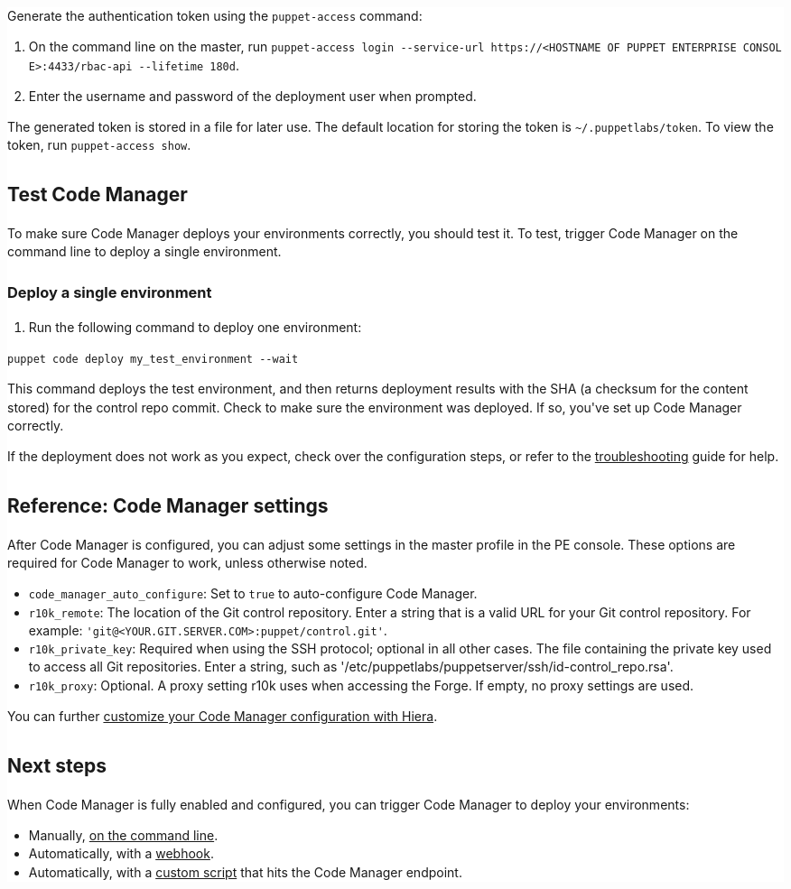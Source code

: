 Generate the authentication token using the `puppet-access` command:

1. On the command line on the master, run `puppet-access login --service-url https://<HOSTNAME OF PUPPET ENTERPRISE CONSOLE>:4433/rbac-api --lifetime 180d`.

2. Enter the username and password of the deployment user when prompted.

The generated token is stored in a file for later use. The default location for storing the token is `~/.puppetlabs/token`. To view the token, run `puppet-access show`.

## Test Code Manager

To make sure Code Manager deploys your environments correctly, you should test it. To test, trigger Code Manager on the command line to deploy a single environment.

### Deploy a single environment

1. Run the following command to deploy one environment:

`puppet code deploy my_test_environment --wait`

This command deploys the test environment, and then returns deployment results with the SHA (a checksum for the content stored) for the control repo commit. Check to make sure the environment was deployed. If so, you've set up Code Manager correctly.

If the deployment does not work as you expect, check over the configuration steps, or refer to the [troubleshooting][troubleshoot] guide for help.

## Reference: Code Manager settings

After Code Manager is configured, you can adjust some settings in the master profile in the PE console. These options are required for Code Manager to work, unless otherwise noted.

* `code_manager_auto_configure`: Set to `true` to auto-configure Code Manager.
* `r10k_remote`: The location of the Git control repository. Enter a string that is a valid URL for your Git control repository. For example: `'git@<YOUR.GIT.SERVER.COM>:puppet/control.git'`.
* `r10k_private_key`: Required when using the SSH protocol; optional in all other cases. The file containing the private key used to access all Git repositories. Enter a string, such as '/etc/puppetlabs/puppetserver/ssh/id-control_repo.rsa'.
* `r10k_proxy`: Optional. A proxy setting r10k uses when accessing the Forge. If empty, no proxy settings are used.

You can further [customize your Code Manager configuration with Hiera][code_mgr_custom].

## Next steps

When Code Manager is fully enabled and configured, you can trigger Code Manager to deploy your environments:

* Manually, [on the command line][code_mgr_cli].
* Automatically, with a [webhook][code_mgr_webhook].
* Automatically, with a [custom script][scripts] that hits the Code Manager endpoint.

[puppetfile]: ./cmgmt_puppetfile.html
[code_mgr]: ./code_mgr.html
[r10k]: ./r10k.html
[control_repo]: ./cmgmt_control_repo.html
[code_mgr_config]: ./code_mgr_config.html
[code_mgr_custom]: ./code_mgr_custom.html
[code_mgr_webhook]: ./code_mgr_webhook.html
[scripts]: ./code_mgr_scripts.html
[filesync]: ./cmgmt_filesync.html
[code_mgr_cli]: ./code_mgr_cli.html
[pe_conf]: ./install_text_mode.html
[token]: ./rbac_token_auth.html
[rbac_life]: ./rbac_token_auth.html#changing-the-default-lifetime
[rbac_perm]: ./rbac_permissions.html
[create_user]: ./rbac_user_roles.html#create-a-new-user
[config_access]: ./rbac_token_auth.html#working-with-puppet-access
[add_user]: ./rbac_user_roles.html#add-a-user-to-a-user-role
[troubleshoot]: ./code_mgr_troubleshoot.html